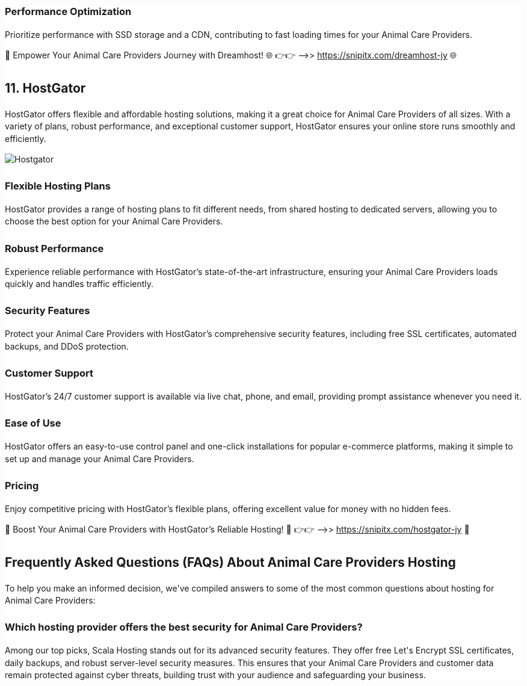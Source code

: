 ### Performance Optimization
Prioritize performance with SSD storage and a CDN, contributing to fast loading times for your Animal Care Providers.

🚀 Empower Your Animal Care Providers Journey with Dreamhost! 🌐
👉👉 -->> https://snipitx.com/dreamhost-jy 🌐

## 11. HostGator

HostGator offers flexible and affordable hosting solutions, making it a great choice for Animal Care Providers of all sizes. With a variety of plans, robust performance, and exceptional customer support, HostGator ensures your online store runs smoothly and efficiently.

![Hostgator](https://i.imgur.com/SNC0dSu.jpeg "Hostgator Hosting")

### Flexible Hosting Plans
HostGator provides a range of hosting plans to fit different needs, from shared hosting to dedicated servers, allowing you to choose the best option for your Animal Care Providers.

### Robust Performance
Experience reliable performance with HostGator’s state-of-the-art infrastructure, ensuring your Animal Care Providers loads quickly and handles traffic efficiently.

### Security Features
Protect your Animal Care Providers with HostGator’s comprehensive security features, including free SSL certificates, automated backups, and DDoS protection.

### Customer Support
HostGator’s 24/7 customer support is available via live chat, phone, and email, providing prompt assistance whenever you need it.

### Ease of Use
HostGator offers an easy-to-use control panel and one-click installations for popular e-commerce platforms, making it simple to set up and manage your Animal Care Providers.

### Pricing
Enjoy competitive pricing with HostGator’s flexible plans, offering excellent value for money with no hidden fees.

🌟 Boost Your Animal Care Providers with HostGator’s Reliable Hosting! 🚀
👉👉 -->> https://snipitx.com/hostgator-jy 🚀

## Frequently Asked Questions (FAQs) About Animal Care Providers Hosting

To help you make an informed decision, we've compiled answers to some of the most common questions about hosting for Animal Care Providers:

### Which hosting provider offers the best security for Animal Care Providers? 
Among our top picks, Scala Hosting stands out for its advanced security features. They offer free Let's Encrypt SSL certificates, daily backups, and robust server-level security measures. This ensures that your Animal Care Providers and customer data remain protected against cyber threats, building trust with your audience and safeguarding your business.
